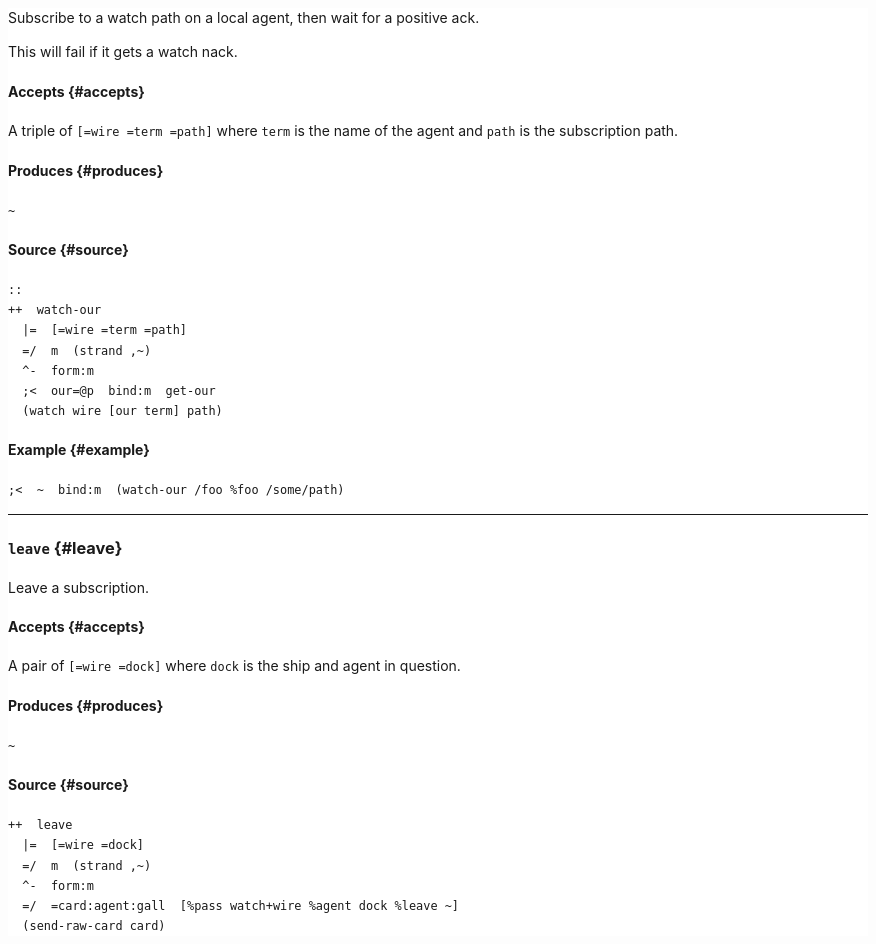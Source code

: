 Subscribe to a watch path on a local agent, then wait for a positive
ack.

This will fail if it gets a watch nack.

#### Accepts {#accepts}

A triple of `[=wire =term =path]` where `term` is the name of the agent and `path` is the subscription path.

#### Produces {#produces}

`~`

#### Source {#source}

```hoon
::
++  watch-our
  |=  [=wire =term =path]
  =/  m  (strand ,~)
  ^-  form:m
  ;<  our=@p  bind:m  get-our
  (watch wire [our term] path)
```

#### Example {#example}

```hoon
;<  ~  bind:m  (watch-our /foo %foo /some/path)
```

---

### `leave` {#leave}

Leave a subscription.

#### Accepts {#accepts}

A pair of `[=wire =dock]` where `dock` is the ship and agent in question.

#### Produces {#produces}

`~`

#### Source {#source}

```hoon
++  leave
  |=  [=wire =dock]
  =/  m  (strand ,~)
  ^-  form:m
  =/  =card:agent:gall  [%pass watch+wire %agent dock %leave ~]
  (send-raw-card card)
```
